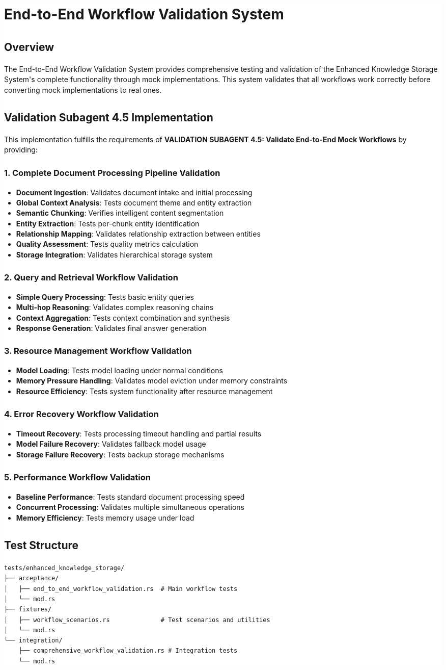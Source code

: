 # End-to-End Workflow Validation System

## Overview

The End-to-End Workflow Validation System provides comprehensive testing and validation of the Enhanced Knowledge Storage System's complete functionality through mock implementations. This system validates that all workflows work correctly before converting mock implementations to real ones.

## Validation Subagent 4.5 Implementation

This implementation fulfills the requirements of **VALIDATION SUBAGENT 4.5: Validate End-to-End Mock Workflows** by providing:

### 1. Complete Document Processing Pipeline Validation
- **Document Ingestion**: Validates document intake and initial processing
- **Global Context Analysis**: Tests document theme and entity extraction
- **Semantic Chunking**: Verifies intelligent content segmentation  
- **Entity Extraction**: Tests per-chunk entity identification
- **Relationship Mapping**: Validates relationship extraction between entities
- **Quality Assessment**: Tests quality metrics calculation
- **Storage Integration**: Validates hierarchical storage system

### 2. Query and Retrieval Workflow Validation
- **Simple Query Processing**: Tests basic entity queries
- **Multi-hop Reasoning**: Validates complex reasoning chains
- **Context Aggregation**: Tests context combination and synthesis
- **Response Generation**: Validates final answer generation

### 3. Resource Management Workflow Validation
- **Model Loading**: Tests model loading under normal conditions
- **Memory Pressure Handling**: Validates model eviction under memory constraints
- **Resource Efficiency**: Tests system functionality after resource management

### 4. Error Recovery Workflow Validation  
- **Timeout Recovery**: Tests processing timeout handling and partial results
- **Model Failure Recovery**: Validates fallback model usage
- **Storage Failure Recovery**: Tests backup storage mechanisms

### 5. Performance Workflow Validation
- **Baseline Performance**: Tests standard document processing speed
- **Concurrent Processing**: Validates multiple simultaneous operations
- **Memory Efficiency**: Tests memory usage under load

## Test Structure

```
tests/enhanced_knowledge_storage/
├── acceptance/
│   ├── end_to_end_workflow_validation.rs  # Main workflow tests
│   └── mod.rs
├── fixtures/
│   ├── workflow_scenarios.rs              # Test scenarios and utilities
│   └── mod.rs
└── integration/
    ├── comprehensive_workflow_validation.rs # Integration tests
    └── mod.rs
```
